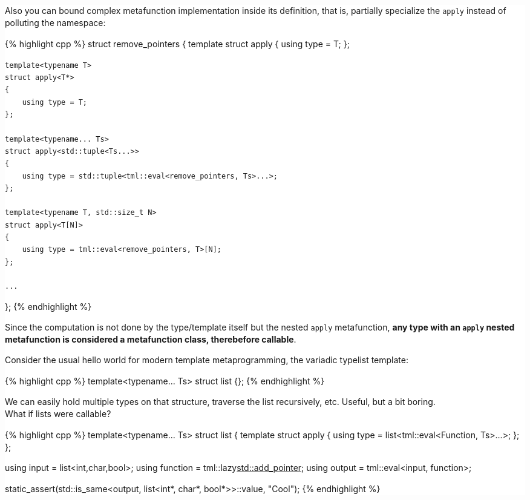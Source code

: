 Also you can bound complex metafunction implementation inside its definition, that is, partially specialize the `apply` instead of polluting the namespace:

{% highlight cpp %}
struct remove_pointers
{
    template<typename T>
    struct apply
    {
        using type = T;
    };

    template<typename T>
    struct apply<T*>
    {
        using type = T;
    };

    template<typename... Ts>
    struct apply<std::tuple<Ts...>>
    {
        using type = std::tuple<tml::eval<remove_pointers, Ts>...>;
    };

    template<typename T, std::size_t N>
    struct apply<T[N]>
    {
        using type = tml::eval<remove_pointers, T>[N];
    };

    ...
};
{% endhighlight %}

Since the computation is not done by the type/template itself but the nested `apply` metafunction, **any type with an `apply` nested metafunction is considered a metafunction class, therebefore callable**.

Consider the usual hello world for modern template metaprogramming, the variadic typelist template:

{% highlight cpp %}
template<typename... Ts>
struct list {};
{% endhighlight %}

We can easily hold multiple types on that structure, traverse the list recursively, etc. Useful, but a bit boring.   
What if lists were callable?

{% highlight cpp %}
template<typename... Ts>
struct list
{
    template<typename Function>
    struct apply
    {
        using type = list<tml::eval<Function, Ts>...>;
    };
};

using input    = list<int,char,bool>;
using function = tml::lazy<std::add_pointer>;
using output   = tml::eval<input, function>;

static_assert(std::is_same<output, list<int*, char*, bool*>>::value, "Cool");
{% endhighlight %}
